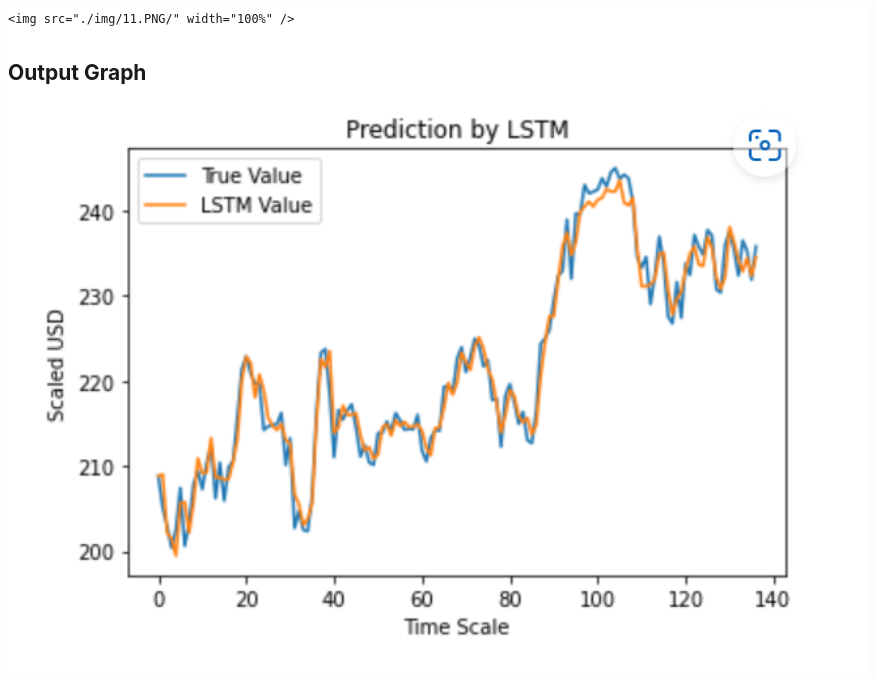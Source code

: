     <img src="./img/11.PNG/" width="100%" />
  </p>
  
 ## Output Graph
 <p float="left">
    <img src="./img/12.PNG/" width="100%" />
  </p>
